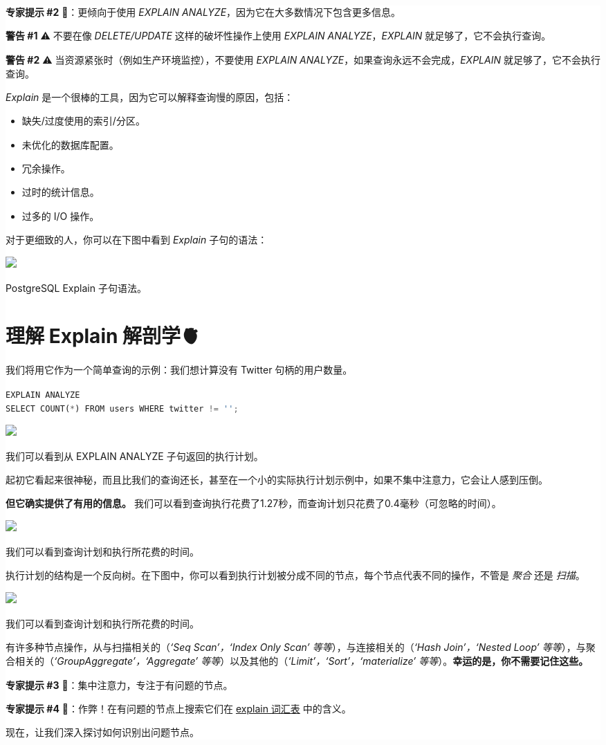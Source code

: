 **专家提示 #2** 💃：更倾向于使用 *EXPLAIN ANALYZE*，因为它在大多数情况下包含更多信息。

**警告 #1** ⚠️ 不要在像 *DELETE/UPDATE* 这样的破坏性操作上使用 *EXPLAIN ANALYZE*，*EXPLAIN* 就足够了，它不会执行查询。

**警告 #2** ⚠️ 当资源紧张时（例如生产环境监控），不要使用 *EXPLAIN ANALYZE*，如果查询永远不会完成，*EXPLAIN* 就足够了，它不会执行查询。

*Explain* 是一个很棒的工具，因为它可以解释查询慢的原因，包括：

+   缺失/过度使用的索引/分区。

+   未优化的数据库配置。

+   冗余操作。

+   过时的统计信息。

+   过多的 I/O 操作。

对于更细致的人，你可以在下图中看到 *Explain* 子句的语法：

![](../Images/61acb4497b1c5ad8f1db4fcd7a3597b8.png)

PostgreSQL Explain 子句语法。

# 理解 Explain 解剖学🫀

我们将用它作为一个简单查询的示例：我们想计算没有 Twitter 句柄的用户数量。

```py
EXPLAIN ANALYZE
SELECT COUNT(*) FROM users WHERE twitter != '';
```

![](../Images/9a8f28ed38a9fe982ff8f92ce75497f5.png)

我们可以看到从 EXPLAIN ANALYZE 子句返回的执行计划。

起初它看起来很神秘，而且比我们的查询还长，甚至在一个小的实际执行计划示例中，如果不集中注意力，它会让人感到压倒。

**但它确实提供了有用的信息。** 我们可以看到查询执行花费了1.27秒，而查询计划只花费了0.4毫秒（可忽略的时间）。

![](../Images/d5e57f45b5c3501eb7d865b1efe9c8d4.png)

我们可以看到查询计划和执行所花费的时间。

执行计划的结构是一个反向树。在下图中，你可以看到执行计划被分成不同的节点，每个节点代表不同的操作，不管是 *聚合* 还是 *扫描*。

![](../Images/6a7ccef3d946eef093a5bca9a3c0c39d.png)

我们可以看到查询计划和执行所花费的时间。

有许多种节点操作，从与扫描相关的（*‘Seq Scan’，‘Index Only Scan’ 等等*），与连接相关的（*‘Hash Join’，‘Nested Loop’ 等等*），与聚合相关的（*‘GroupAggregate’，‘Aggregate’ 等等*）以及其他的（*‘Limit’，‘Sort’，‘materialize’ 等等*）。**幸运的是，你不需要记住这些。**

**专家提示 #3** 💃：集中注意力，专注于有问题的节点。

**专家提示 #4** 💃：作弊！在有问题的节点上搜索它们在 [explain 词汇表](https://www.pgmustard.com/docs/explain) 中的含义。

现在，让我们深入探讨如何识别出问题节点。
